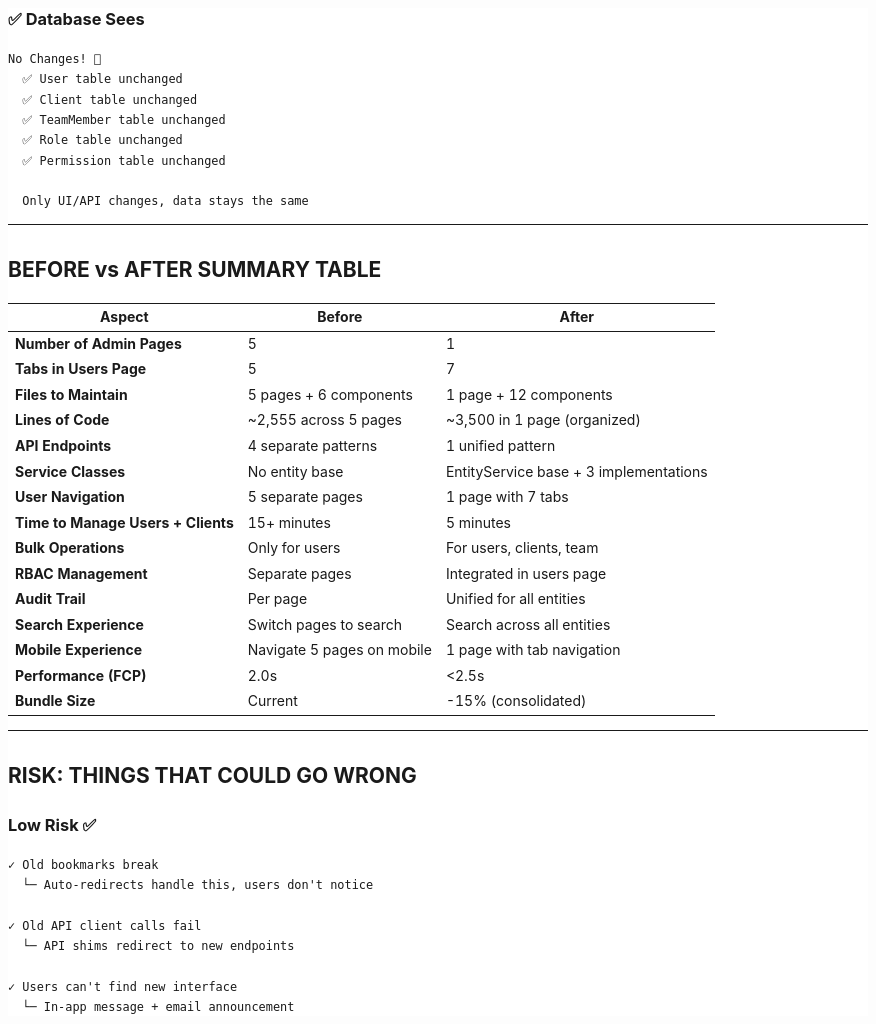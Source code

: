 ### ✅ Database Sees
```
No Changes! 🎉
  ✅ User table unchanged
  ✅ Client table unchanged
  ✅ TeamMember table unchanged
  ✅ Role table unchanged
  ✅ Permission table unchanged
  
  Only UI/API changes, data stays the same
```

---

## BEFORE vs AFTER SUMMARY TABLE

| Aspect | Before | After |
|--------|--------|-------|
| **Number of Admin Pages** | 5 | 1 |
| **Tabs in Users Page** | 5 | 7 |
| **Files to Maintain** | 5 pages + 6 components | 1 page + 12 components |
| **Lines of Code** | ~2,555 across 5 pages | ~3,500 in 1 page (organized) |
| **API Endpoints** | 4 separate patterns | 1 unified pattern |
| **Service Classes** | No entity base | EntityService base + 3 implementations |
| **User Navigation** | 5 separate pages | 1 page with 7 tabs |
| **Time to Manage Users + Clients** | 15+ minutes | 5 minutes |
| **Bulk Operations** | Only for users | For users, clients, team |
| **RBAC Management** | Separate pages | Integrated in users page |
| **Audit Trail** | Per page | Unified for all entities |
| **Search Experience** | Switch pages to search | Search across all entities |
| **Mobile Experience** | Navigate 5 pages on mobile | 1 page with tab navigation |
| **Performance (FCP)** | 2.0s | <2.5s |
| **Bundle Size** | Current | -15% (consolidated) |

---

## RISK: THINGS THAT COULD GO WRONG

### Low Risk ✅
```
✓ Old bookmarks break
  └─ Auto-redirects handle this, users don't notice
  
✓ Old API client calls fail
  └─ API shims redirect to new endpoints
  
✓ Users can't find new interface
  └─ In-app message + email announcement
```
